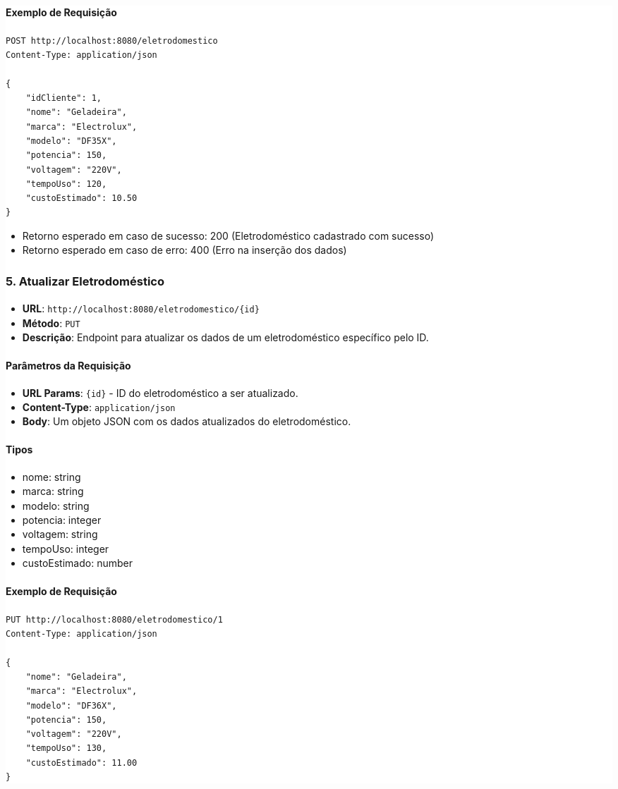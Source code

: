 #### Exemplo de Requisição
```
POST http://localhost:8080/eletrodomestico
Content-Type: application/json

{
    "idCliente": 1,
    "nome": "Geladeira",
    "marca": "Electrolux",
    "modelo": "DF35X",
    "potencia": 150,
    "voltagem": "220V",
    "tempoUso": 120,
    "custoEstimado": 10.50
}
```

- Retorno esperado em caso de sucesso: 200 (Eletrodoméstico cadastrado com sucesso)
- Retorno esperado em caso de erro: 400 (Erro na inserção dos dados)

### 5. Atualizar Eletrodoméstico

- **URL**: `http://localhost:8080/eletrodomestico/{id}`
- **Método**: `PUT`
- **Descrição**: Endpoint para atualizar os dados de um eletrodoméstico específico pelo ID.

#### Parâmetros da Requisição

- **URL Params**: `{id}` - ID do eletrodoméstico a ser atualizado.
- **Content-Type**: `application/json`
- **Body**: Um objeto JSON com os dados atualizados do eletrodoméstico.

#### Tipos
- nome: string
- marca: string
- modelo: string
- potencia: integer
- voltagem: string
- tempoUso: integer
- custoEstimado: number

#### Exemplo de Requisição
```
PUT http://localhost:8080/eletrodomestico/1
Content-Type: application/json

{
    "nome": "Geladeira",
    "marca": "Electrolux",
    "modelo": "DF36X",
    "potencia": 150,
    "voltagem": "220V",
    "tempoUso": 130,
    "custoEstimado": 11.00
}
```

